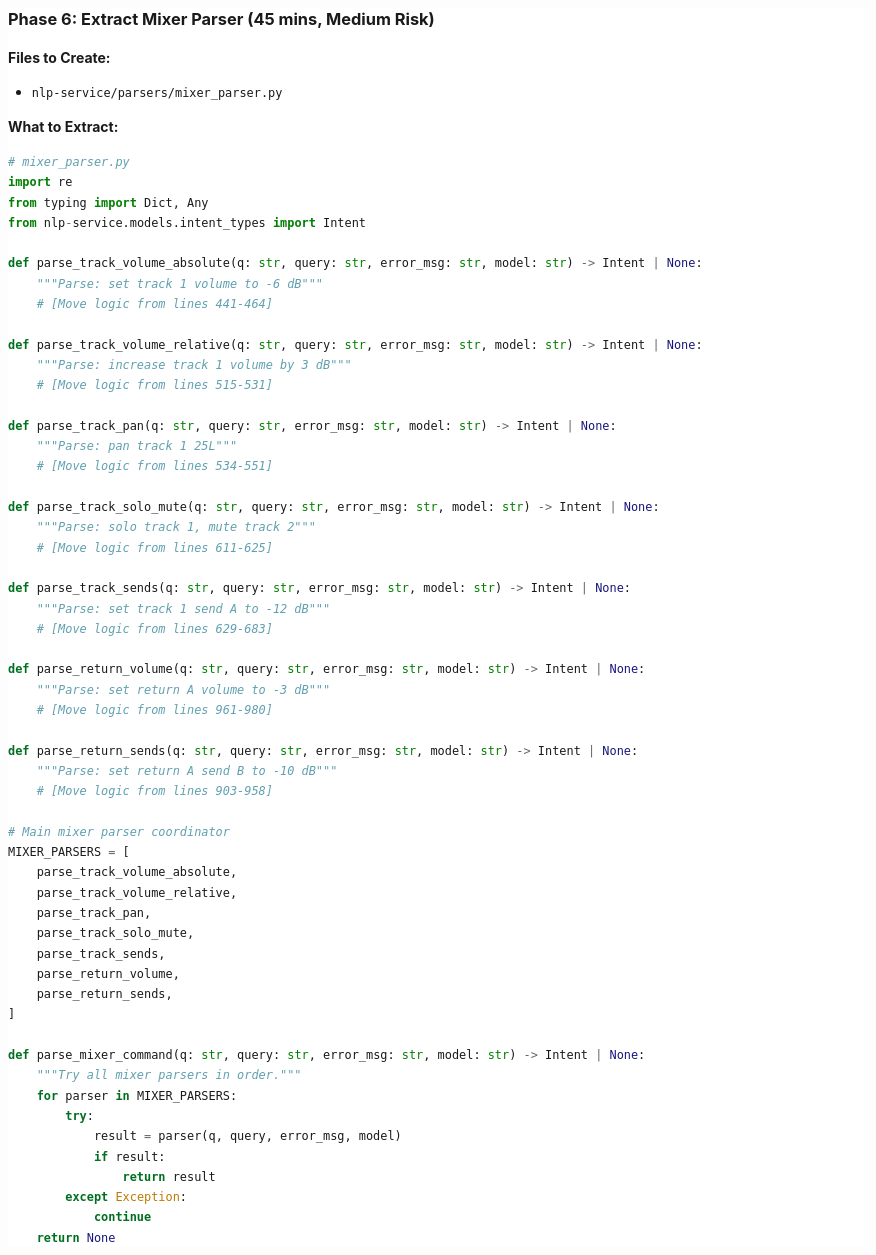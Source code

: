 
### Phase 6: Extract Mixer Parser (45 mins, Medium Risk)

**Files to Create:**
- `nlp-service/parsers/mixer_parser.py`

**What to Extract:**

```python
# mixer_parser.py
import re
from typing import Dict, Any
from nlp-service.models.intent_types import Intent

def parse_track_volume_absolute(q: str, query: str, error_msg: str, model: str) -> Intent | None:
    """Parse: set track 1 volume to -6 dB"""
    # [Move logic from lines 441-464]

def parse_track_volume_relative(q: str, query: str, error_msg: str, model: str) -> Intent | None:
    """Parse: increase track 1 volume by 3 dB"""
    # [Move logic from lines 515-531]

def parse_track_pan(q: str, query: str, error_msg: str, model: str) -> Intent | None:
    """Parse: pan track 1 25L"""
    # [Move logic from lines 534-551]

def parse_track_solo_mute(q: str, query: str, error_msg: str, model: str) -> Intent | None:
    """Parse: solo track 1, mute track 2"""
    # [Move logic from lines 611-625]

def parse_track_sends(q: str, query: str, error_msg: str, model: str) -> Intent | None:
    """Parse: set track 1 send A to -12 dB"""
    # [Move logic from lines 629-683]

def parse_return_volume(q: str, query: str, error_msg: str, model: str) -> Intent | None:
    """Parse: set return A volume to -3 dB"""
    # [Move logic from lines 961-980]

def parse_return_sends(q: str, query: str, error_msg: str, model: str) -> Intent | None:
    """Parse: set return A send B to -10 dB"""
    # [Move logic from lines 903-958]

# Main mixer parser coordinator
MIXER_PARSERS = [
    parse_track_volume_absolute,
    parse_track_volume_relative,
    parse_track_pan,
    parse_track_solo_mute,
    parse_track_sends,
    parse_return_volume,
    parse_return_sends,
]

def parse_mixer_command(q: str, query: str, error_msg: str, model: str) -> Intent | None:
    """Try all mixer parsers in order."""
    for parser in MIXER_PARSERS:
        try:
            result = parser(q, query, error_msg, model)
            if result:
                return result
        except Exception:
            continue
    return None
```
